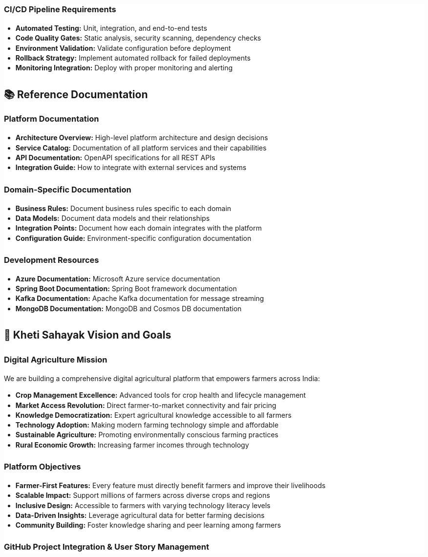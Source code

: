 ### **CI/CD Pipeline Requirements**
* **Automated Testing:** Unit, integration, and end-to-end tests
* **Code Quality Gates:** Static analysis, security scanning, dependency checks
* **Environment Validation:** Validate configuration before deployment
* **Rollback Strategy:** Implement automated rollback for failed deployments
* **Monitoring Integration:** Deploy with proper monitoring and alerting

## 📚 **Reference Documentation**

### **Platform Documentation**
* **Architecture Overview:** High-level platform architecture and design decisions
* **Service Catalog:** Documentation of all platform services and their capabilities
* **API Documentation:** OpenAPI specifications for all REST APIs
* **Integration Guide:** How to integrate with external services and systems

### **Domain-Specific Documentation**
* **Business Rules:** Document business rules specific to each domain
* **Data Models:** Document data models and their relationships
* **Integration Points:** Document how each domain integrates with the platform
* **Configuration Guide:** Environment-specific configuration documentation

### **Development Resources**
* **Azure Documentation:** Microsoft Azure service documentation
* **Spring Boot Documentation:** Spring Boot framework documentation
* **Kafka Documentation:** Apache Kafka documentation for message streaming
* **MongoDB Documentation:** MongoDB and Cosmos DB documentation
 
## 🎯 **Kheti Sahayak Vision and Goals**

### **Digital Agriculture Mission**
We are building a comprehensive digital agricultural platform that empowers farmers across India:

- **Crop Management Excellence:** Advanced tools for crop health and lifecycle management
- **Market Access Revolution:** Direct farmer-to-market connectivity and fair pricing
- **Knowledge Democratization:** Expert agricultural knowledge accessible to all farmers
- **Technology Adoption:** Making modern farming technology simple and affordable
- **Sustainable Agriculture:** Promoting environmentally conscious farming practices
- **Rural Economic Growth:** Increasing farmer incomes through technology

### **Platform Objectives**
- **Farmer-First Features:** Every feature must directly benefit farmers and improve their livelihoods
- **Scalable Impact:** Support millions of farmers across diverse crops and regions
- **Inclusive Design:** Accessible to farmers with varying technology literacy levels
- **Data-Driven Insights:** Leverage agricultural data for better farming decisions
- **Community Building:** Foster knowledge sharing and peer learning among farmers

### **GitHub Project Integration & User Story Management**
